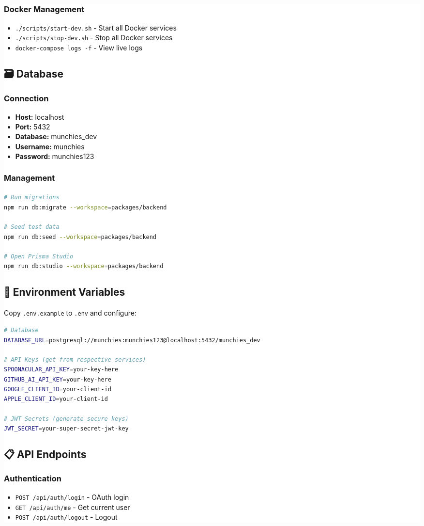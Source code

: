 ### Docker Management
- `./scripts/start-dev.sh` - Start all Docker services
- `./scripts/stop-dev.sh` - Stop all Docker services
- `docker-compose logs -f` - View live logs

## 🗃️ Database

### Connection
- **Host:** localhost
- **Port:** 5432
- **Database:** munchies_dev
- **Username:** munchies
- **Password:** munchies123

### Management
```bash
# Run migrations
npm run db:migrate --workspace=packages/backend

# Seed test data
npm run db:seed --workspace=packages/backend

# Open Prisma Studio
npm run db:studio --workspace=packages/backend
```

## 🔑 Environment Variables

Copy `.env.example` to `.env` and configure:

```bash
# Database
DATABASE_URL=postgresql://munchies:munchies123@localhost:5432/munchies_dev

# API Keys (get from respective services)
SPOONACULAR_API_KEY=your-key-here
GITHUB_AI_API_KEY=your-key-here
GOOGLE_CLIENT_ID=your-client-id
APPLE_CLIENT_ID=your-client-id

# JWT Secrets (generate secure keys)
JWT_SECRET=your-super-secret-jwt-key
```

## 📋 API Endpoints

### Authentication
- `POST /api/auth/login` - OAuth login
- `GET /api/auth/me` - Get current user
- `POST /api/auth/logout` - Logout
